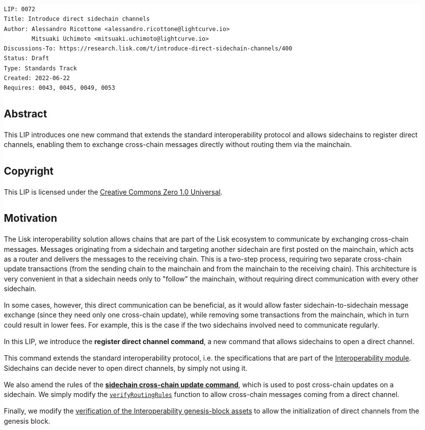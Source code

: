 ```
LIP: 0072
Title: Introduce direct sidechain channels
Author: Alessandro Ricottone <alessandro.ricottone@lightcurve.io>
        Mitsuaki Uchimoto <mitsuaki.uchimoto@lightcurve.io>
Discussions-To: https://research.lisk.com/t/introduce-direct-sidechain-channels/400
Status: Draft
Type: Standards Track
Created: 2022-06-22
Requires: 0043, 0045, 0049, 0053
```

## Abstract

This LIP introduces one new command that extends the standard interoperability protocol and allows sidechains to register direct channels, enabling them to exchange cross-chain messages directly without routing them via the mainchain.

## Copyright

This LIP is licensed under the [Creative Commons Zero 1.0 Universal](https://creativecommons.org/publicdomain/zero/1.0/).


## Motivation

The Lisk interoperability solution allows chains that are part of the Lisk ecosystem to communicate by exchanging cross-chain messages. Messages originating from a sidechain and targeting another sidechain are first posted on the mainchain, which acts as a router and delivers the messages to the receiving chain. This is a two-step process, requiring two separate cross-chain update transactions (from the sending chain to the mainchain and from the mainchain to the receiving chain). This architecture is very convenient in that a sidechain needs only to "follow" the mainchain, without requiring direct communication with every other sidechain.

In some cases, however, this direct communication can be beneficial, as it would allow faster sidechain-to-sidechain message exchange (since they need only one cross-chain update), while removing some transactions from the mainchain, which in turn could result in lower fees. For example, this is the case if the two sidechains involved need to communicate regularly. 

In this LIP, we introduce the **register direct channel command**, a new command that allows sidechains to open a direct channel.

This command extends the standard interoperability protocol, i.e. the specifications that are part of the [Interoperability module][lip-0045]. Sidechains can decide never to open direct channels, by simply not using it.

We also amend the rules of the [**sidechain cross-chain update command**][lip0053#sidechain-ccu], which is used to post cross-chain updates on a sidechain. We simply modify the [`verifyRoutingRules`][lip-0053#verifyroutingrules] function to allow cross-chain messages coming from a direct channel.

Finally, we modify the [verification of the Interoperability genesis-block assets][lip-0045#genesis-state-initialization-sidechain] to allow the initialization of direct channels from the genesis block.


[lip-0039]: https://github.com/LiskHQ/lips/blob/main/proposals/lip-0039.md
[lip-0045]: https://github.com/LiskHQ/lips/blob/master/proposals/lip-0045.md
[lip-0045#constants]: https://github.com/LiskHQ/lips/blob/main/proposals/lip-0045.md#notation-and-constants
[lip-0045#internal-functions]: https://github.com/LiskHQ/lips/blob/main/proposals/lip-0045.md#internal-functions
[lip-0045#genesis-state-initialization]: https://github.com/LiskHQ/lips/blob/main/proposals/lip-0045.md#genesis-state-initialization
[lip-0045#genesis-state-initialization-sidechain]: https://github.com/LiskHQ/lips/blob/main/proposals/lip-0045.md#sidechain
[lip-0049#internal-functions]: https://github.com/LiskHQ/lips/blob/main/proposals/lip-0049.md#internal-functions
[lip0053#ccu-params]: https://github.com/LiskHQ/lips/blob/main/proposals/lip-0053.md#parameters
[lip0053#auxiliary-functions]: https://github.com/LiskHQ/lips/blob/main/proposals/lip-0053.md#auxiliary-functions
[lip-0053#verifyroutingrules]: https://github.com/LiskHQ/lips/blob/main/proposals/lip-0053.md#verifyroutingrules
[lip0053#sidechain-ccu]: https://github.com/LiskHQ/lips/blob/main/proposals/lip-0053.md#sidechaincrosschainupdate
[lip-0058#computevalidatorshash]: https://github.com/LiskHQ/lips/blob/main/proposals/lip-0058.md#computevalidatorshash